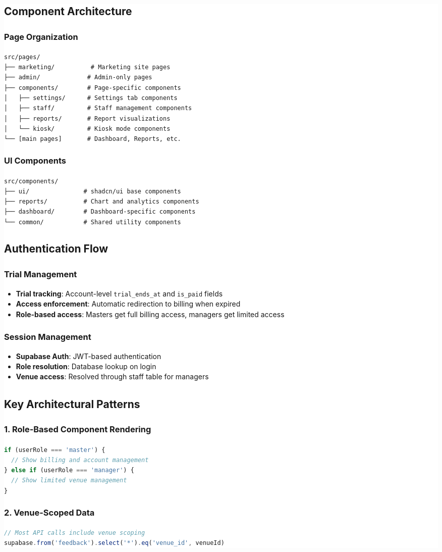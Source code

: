 ## Component Architecture

### Page Organization
```
src/pages/
├── marketing/          # Marketing site pages
├── admin/             # Admin-only pages  
├── components/        # Page-specific components
│   ├── settings/      # Settings tab components
│   ├── staff/         # Staff management components
│   ├── reports/       # Report visualizations
│   └── kiosk/         # Kiosk mode components
└── [main pages]       # Dashboard, Reports, etc.
```

### UI Components
```
src/components/
├── ui/               # shadcn/ui base components
├── reports/          # Chart and analytics components
├── dashboard/        # Dashboard-specific components
└── common/           # Shared utility components
```

## Authentication Flow

### Trial Management
- **Trial tracking**: Account-level `trial_ends_at` and `is_paid` fields
- **Access enforcement**: Automatic redirection to billing when expired
- **Role-based access**: Masters get full billing access, managers get limited access

### Session Management
- **Supabase Auth**: JWT-based authentication
- **Role resolution**: Database lookup on login
- **Venue access**: Resolved through staff table for managers

## Key Architectural Patterns

### 1. Role-Based Component Rendering
```javascript
if (userRole === 'master') {
  // Show billing and account management
} else if (userRole === 'manager') {
  // Show limited venue management
}
```

### 2. Venue-Scoped Data
```javascript
// Most API calls include venue scoping
supabase.from('feedback').select('*').eq('venue_id', venueId)
```
